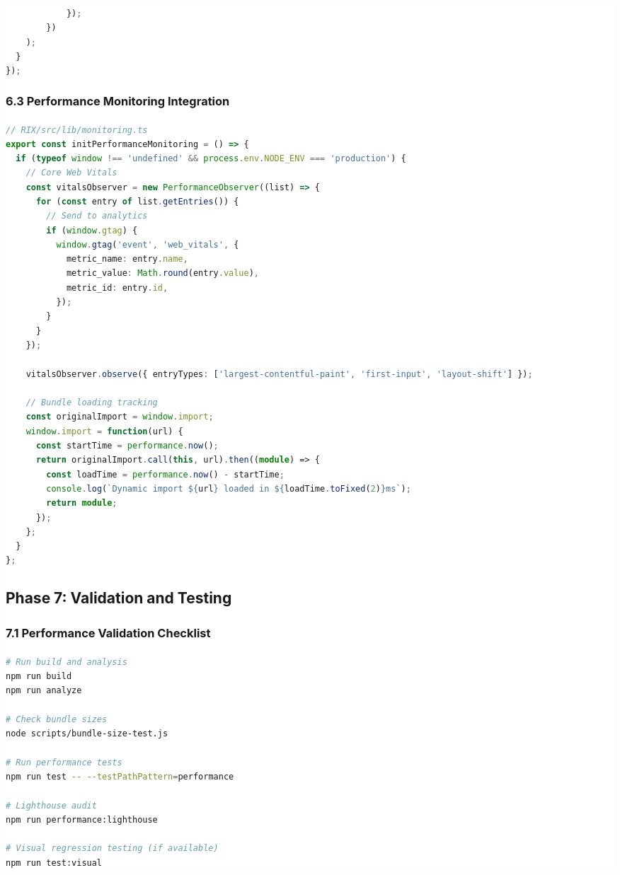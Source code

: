 ```javascript
            });
        })
    );
  }
});
```

### 6.3 Performance Monitoring Integration
```typescript
// RIX/src/lib/monitoring.ts
export const initPerformanceMonitoring = () => {
  if (typeof window !== 'undefined' && process.env.NODE_ENV === 'production') {
    // Core Web Vitals
    const vitalsObserver = new PerformanceObserver((list) => {
      for (const entry of list.getEntries()) {
        // Send to analytics
        if (window.gtag) {
          window.gtag('event', 'web_vitals', {
            metric_name: entry.name,
            metric_value: Math.round(entry.value),
            metric_id: entry.id,
          });
        }
      }
    });

    vitalsObserver.observe({ entryTypes: ['largest-contentful-paint', 'first-input', 'layout-shift'] });

    // Bundle loading tracking
    const originalImport = window.import;
    window.import = function(url) {
      const startTime = performance.now();
      return originalImport.call(this, url).then((module) => {
        const loadTime = performance.now() - startTime;
        console.log(`Dynamic import ${url} loaded in ${loadTime.toFixed(2)}ms`);
        return module;
      });
    };
  }
};
```

## Phase 7: Validation and Testing

### 7.1 Performance Validation Checklist
```bash
# Run build and analysis
npm run build
npm run analyze

# Check bundle sizes
node scripts/bundle-size-test.js

# Run performance tests
npm run test -- --testPathPattern=performance

# Lighthouse audit
npm run performance:lighthouse

# Visual regression testing (if available)
npm run test:visual
```